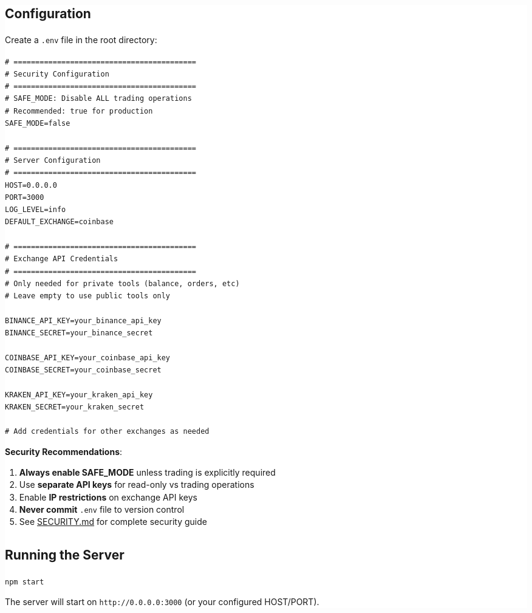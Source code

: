 ## Configuration

Create a `.env` file in the root directory:

```env
# ==========================================
# Security Configuration
# ==========================================
# SAFE_MODE: Disable ALL trading operations
# Recommended: true for production
SAFE_MODE=false

# ==========================================
# Server Configuration
# ==========================================
HOST=0.0.0.0
PORT=3000
LOG_LEVEL=info
DEFAULT_EXCHANGE=coinbase

# ==========================================
# Exchange API Credentials
# ==========================================
# Only needed for private tools (balance, orders, etc)
# Leave empty to use public tools only

BINANCE_API_KEY=your_binance_api_key
BINANCE_SECRET=your_binance_secret

COINBASE_API_KEY=your_coinbase_api_key
COINBASE_SECRET=your_coinbase_secret

KRAKEN_API_KEY=your_kraken_api_key
KRAKEN_SECRET=your_kraken_secret

# Add credentials for other exchanges as needed
```

**Security Recommendations**:
1. **Always enable SAFE_MODE** unless trading is explicitly required
2. Use **separate API keys** for read-only vs trading operations
3. Enable **IP restrictions** on exchange API keys
4. **Never commit** `.env` file to version control
5. See [SECURITY.md](SECURITY.md) for complete security guide

## Running the Server

```bash
npm start
```

The server will start on `http://0.0.0.0:3000` (or your configured HOST/PORT).
